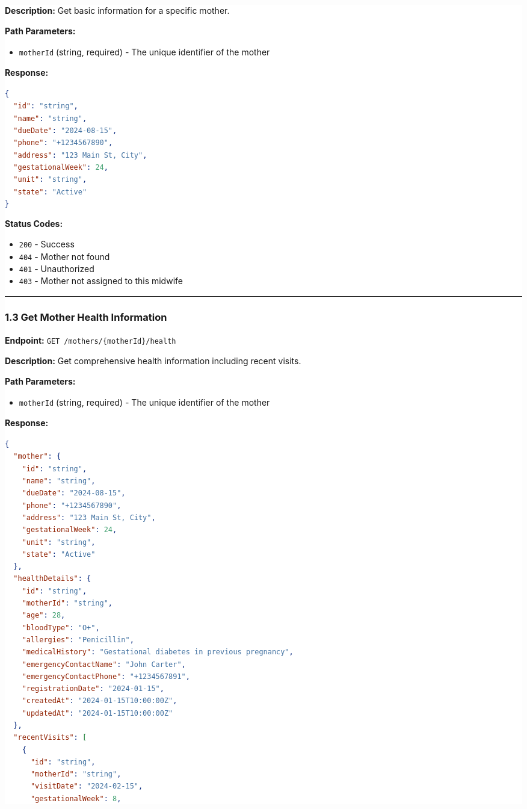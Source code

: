 **Description:** Get basic information for a specific mother.

**Path Parameters:**
- `motherId` (string, required) - The unique identifier of the mother

**Response:**
```json
{
  "id": "string",
  "name": "string",
  "dueDate": "2024-08-15",
  "phone": "+1234567890",
  "address": "123 Main St, City",
  "gestationalWeek": 24,
  "unit": "string",
  "state": "Active"
}
```

**Status Codes:**
- `200` - Success
- `404` - Mother not found
- `401` - Unauthorized
- `403` - Mother not assigned to this midwife

---

### 1.3 Get Mother Health Information
**Endpoint:** `GET /mothers/{motherId}/health`

**Description:** Get comprehensive health information including recent visits.

**Path Parameters:**
- `motherId` (string, required) - The unique identifier of the mother

**Response:**
```json
{
  "mother": {
    "id": "string",
    "name": "string",
    "dueDate": "2024-08-15",
    "phone": "+1234567890",
    "address": "123 Main St, City",
    "gestationalWeek": 24,
    "unit": "string",
    "state": "Active"
  },
  "healthDetails": {
    "id": "string",
    "motherId": "string",
    "age": 28,
    "bloodType": "O+",
    "allergies": "Penicillin",
    "medicalHistory": "Gestational diabetes in previous pregnancy",
    "emergencyContactName": "John Carter",
    "emergencyContactPhone": "+1234567891",
    "registrationDate": "2024-01-15",
    "createdAt": "2024-01-15T10:00:00Z",
    "updatedAt": "2024-01-15T10:00:00Z"
  },
  "recentVisits": [
    {
      "id": "string",
      "motherId": "string",
      "visitDate": "2024-02-15",
      "gestationalWeek": 8,
```